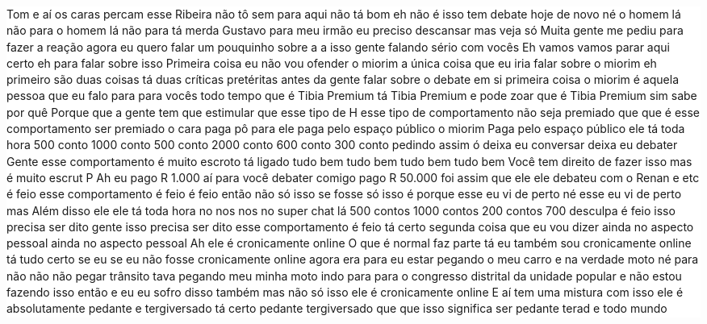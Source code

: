 Tom e aí os caras percam esse Ribeira
não tô sem para aqui não tá bom
eh não é isso tem debate hoje de novo né
o homem lá não para o homem lá não para
tá merda Gustavo para meu irmão eu
preciso descansar mas veja só Muita
gente me pediu para fazer a reação agora
eu quero falar um pouquinho sobre a a
isso gente falando sério com vocês Eh
vamos vamos parar aqui certo
eh para falar sobre isso Primeira coisa
eu não vou ofender o miorim a única
coisa que eu iria falar sobre o miorim
eh primeiro são duas coisas tá duas
críticas pretéritas antes da gente falar
sobre o debate em si primeira coisa o
miorim é aquela pessoa que eu falo para
para vocês todo tempo que é Tibia
Premium tá Tibia Premium e pode zoar que
é Tibia Premium sim sabe por quê Porque
que a gente tem que estimular que esse
tipo de
H esse tipo de comportamento não seja
premiado que que é esse comportamento
ser premiado o cara paga pô para ele
paga pelo espaço público o miorim Paga
pelo espaço público ele tá toda hora 500
conto 1000 conto 500 conto 2000 conto
600 conto 300 conto pedindo assim ó
deixa eu conversar deixa eu debater
Gente esse comportamento é muito escroto
tá ligado tudo bem tudo bem tudo bem
tudo bem Você tem direito de fazer isso
mas é muito escrut P Ah eu pago R 1.000
aí para você debater comigo pago R
50.000 foi assim que ele ele debateu com
o Renan e etc é feio esse comportamento
é feio é feio então não só isso se fosse
só isso é porque esse eu vi de perto né
esse eu vi de perto mas Além disso ele
ele tá toda hora no nos nos no super
chat lá 500 contos 1000 contos 200
contos 700 desculpa é feio isso precisa
ser dito gente isso precisa ser dito
esse comportamento é feio tá
certo segunda coisa que eu vou dizer
ainda no aspecto pessoal ainda no
aspecto pessoal
Ah ele é cronicamente online O que é
normal faz parte tá eu também sou
cronicamente online tá tudo certo se eu
se eu não fosse cronicamente online
agora era para eu estar pegando o meu
carro e na verdade moto né para não não
não pegar trânsito tava pegando meu
minha moto indo para para o congresso
distrital da unidade popular e não estou
fazendo isso então e eu eu sofro disso
também mas não só isso ele é
cronicamente online E aí tem uma mistura
com isso ele é
absolutamente pedante e tergiversado tá
certo pedante tergiversado que que isso
significa ser pedante terad e todo mundo